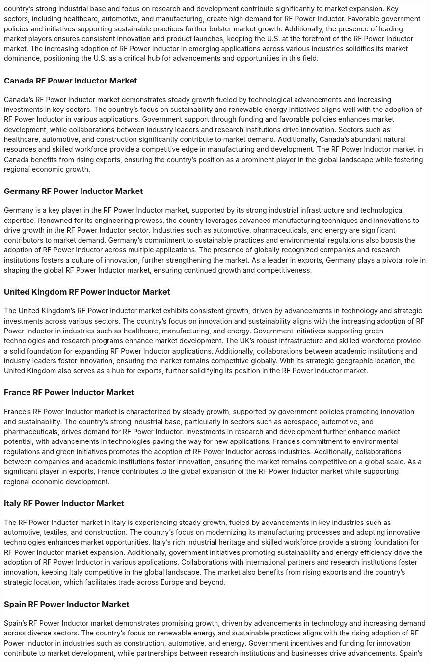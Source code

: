 country&rsquo;s strong industrial base and focus on research and development contribute significantly to market expansion. Key sectors, including healthcare, automotive, and manufacturing, create high demand for RF Power Inductor. Favorable government policies and initiatives supporting sustainable practices further bolster market growth. Additionally, the presence of leading market players ensures consistent innovation and product launches, keeping the U.S. at the forefront of the RF Power Inductor market. The increasing adoption of RF Power Inductor in emerging applications across various industries solidifies its market dominance, positioning the U.S. as a critical hub for advancements and opportunities in this field.</p><h3>Canada RF Power Inductor Market</h3><p>Canada&rsquo;s RF Power Inductor market demonstrates steady growth fueled by technological advancements and increasing investments in key sectors. The country&rsquo;s focus on sustainability and renewable energy initiatives aligns well with the adoption of RF Power Inductor in various applications. Government support through funding and favorable policies enhances market development, while collaborations between industry leaders and research institutions drive innovation. Sectors such as healthcare, automotive, and construction significantly contribute to market demand. Additionally, Canada&rsquo;s abundant natural resources and skilled workforce provide a competitive edge in manufacturing and development. The RF Power Inductor market in Canada benefits from rising exports, ensuring the country&rsquo;s position as a prominent player in the global landscape while fostering regional economic growth.</p><h3>Germany RF Power Inductor Market</h3><p>Germany is a key player in the RF Power Inductor market, supported by its strong industrial infrastructure and technological expertise. Renowned for its engineering prowess, the country leverages advanced manufacturing techniques and innovations to drive growth in the RF Power Inductor sector. Industries such as automotive, pharmaceuticals, and energy are significant contributors to market demand. Germany&rsquo;s commitment to sustainable practices and environmental regulations also boosts the adoption of RF Power Inductor across multiple applications. The presence of globally recognized companies and research institutions fosters a culture of innovation, further strengthening the market. As a leader in exports, Germany plays a pivotal role in shaping the global RF Power Inductor market, ensuring continued growth and competitiveness.</p><h3>United Kingdom RF Power Inductor Market</h3><p>The United Kingdom&rsquo;s RF Power Inductor market exhibits consistent growth, driven by advancements in technology and strategic investments across various sectors. The country&rsquo;s focus on innovation and sustainability aligns with the increasing adoption of RF Power Inductor in industries such as healthcare, manufacturing, and energy. Government initiatives supporting green technologies and research programs enhance market development. The UK&rsquo;s robust infrastructure and skilled workforce provide a solid foundation for expanding RF Power Inductor applications. Additionally, collaborations between academic institutions and industry leaders foster innovation, ensuring the market remains competitive globally. With its strategic geographic location, the United Kingdom also serves as a hub for exports, further solidifying its position in the RF Power Inductor market.</p><h3>France RF Power Inductor Market</h3><p>France&rsquo;s RF Power Inductor market is characterized by steady growth, supported by government policies promoting innovation and sustainability. The country&rsquo;s strong industrial base, particularly in sectors such as aerospace, automotive, and pharmaceuticals, drives demand for RF Power Inductor. Investments in research and development further enhance market potential, with advancements in technologies paving the way for new applications. France&rsquo;s commitment to environmental regulations and green initiatives promotes the adoption of RF Power Inductor across industries. Additionally, collaborations between companies and academic institutions foster innovation, ensuring the market remains competitive on a global scale. As a significant player in exports, France contributes to the global expansion of the RF Power Inductor market while supporting regional economic development.</p><h3>Italy RF Power Inductor Market</h3><p>The RF Power Inductor market in Italy is experiencing steady growth, fueled by advancements in key industries such as automotive, textiles, and construction. The country&rsquo;s focus on modernizing its manufacturing processes and adopting innovative technologies enhances market opportunities. Italy&rsquo;s rich industrial heritage and skilled workforce provide a strong foundation for RF Power Inductor market expansion. Additionally, government initiatives promoting sustainability and energy efficiency drive the adoption of RF Power Inductor in various applications. Collaborations with international partners and research institutions foster innovation, keeping Italy competitive in the global landscape. The market also benefits from rising exports and the country&rsquo;s strategic location, which facilitates trade across Europe and beyond.</p><h3>Spain RF Power Inductor Market</h3><p>Spain&rsquo;s RF Power Inductor market demonstrates promising growth, driven by advancements in technology and increasing demand across diverse sectors. The country&rsquo;s focus on renewable energy and sustainable practices aligns with the rising adoption of RF Power Inductor in industries such as construction, automotive, and energy. Government incentives and funding for innovation contribute to market development, while partnerships between research institutions and businesses drive advancements. Spain&rsquo;s